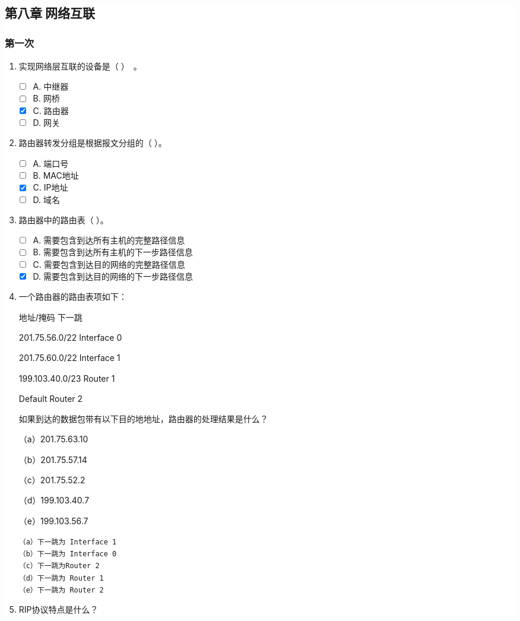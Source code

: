    

## 第八章 网络互联

### 第一次

1. 实现网络层互联的设备是（ ） 。

   - [ ] A. 中继器
   - [ ] B. 网桥
   - [x] C. 路由器
   - [ ] D. 网关

2. 路由器转发分组是根据报文分组的（ ）。

   - [ ] A. 端口号
   - [ ] B. MAC地址
   - [x] C. IP地址
   - [ ] D. 域名

3. 路由器中的路由表（ ）。

   - [ ] A. 需要包含到达所有主机的完整路径信息
   - [ ] B. 需要包含到达所有主机的下一步路径信息
   - [ ] C. 需要包含到达目的网络的完整路径信息 
   - [x] D. 需要包含到达目的网络的下一步路径信息

4. 一个路由器的路由表项如下：

    地址/掩码            下一跳 

   201.75.56.0/22          Interface 0

   201.75.60.0/22          Interface 1 

   199.103.40.0/23          Router 1 

   Default               Router 2 

   如果到达的数据包带有以下目的地地址，路由器的处理结果是什么？

   （a）201.75.63.10 

   （b）201.75.57.14 

   （c）201.75.52.2 

   （d）199.103.40.7 

   （e）199.103.56.7

   ````
   （a）下一跳为 Interface 1
   （b）下一跳为 Interface 0
   （c）下一跳为Router 2
   （d）下一跳为 Router 1
   （e）下一跳为 Router 2
   ````

5. RIP协议特点是什么？
